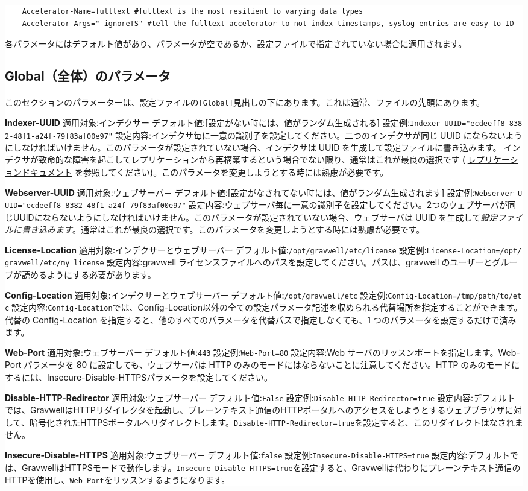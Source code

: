 ```
	Accelerator-Name=fulltext #fulltext is the most resilient to varying data types
	Accelerator-Args="-ignoreTS" #tell the fulltext accelerator to not index timestamps, syslog entries are easy to ID
```

各パラメータにはデフォルト値があり、パラメータが空であるか、設定ファイルで指定されていない場合に適用されます。

## Global（全体）のパラメータ

このセクションのパラメーターは、設定ファイルの`[Global]`見出しの下にあります。これは通常、ファイルの先頭にあります。

**Indexer-UUID**
適用対象:インデクサー
デフォルト値:[設定がない時には、値がランダム生成される]
設定例:`Indexer-UUID="ecdeeff8-8382-48f1-a24f-79f83af00e97"`
設定内容:インデクサ毎に一意の識別子を設定してください。二つのインデクサが同じ UUID にならないようにしなければいけません。このパラメータが設定されていない場合、インデクサは UUID を生成して設定ファイルに書き込みます。 インデクサが致命的な障害を起こしてレプリケーションから再構築するという場合でない限り、通常はこれが最良の選択です ( [レプリケーションドキュメント](configuration/replication.md) を参照してください)。このパラメータを変更しようとする時には熟慮が必要です。

**Webserver-UUID**
適用対象:ウェブサーバ－
デフォルト値:[設定がなされてない時には、値がランダム生成されます]
設定例:`Webserver-UUID="ecdeeff8-8382-48f1-a24f-79f83af00e97"`
設定内容:ウェブサーバ毎に一意の識別子を設定してください。2つのウェブサーバが同じUUIDにならないようにしなければいけません。このパラメータが設定されていない場合、ウェブサーバは UUID を生成して*設定ファイルに書き込みます*。通常はこれが最良の選択です。このパラメータを変更しようとする時には熟慮が必要です。

**License-Location**
適用対象:インデクサーとウェブサーバー
デフォルト値:`/opt/gravwell/etc/license`
設定例:`License-Location=/opt/gravwell/etc/my_license`
設定内容:gravwell ライセンスファイルへのパスを設定してください。パスは、gravwell のユーザーとグループが読めるようにする必要があります。

**Config-Location**
適用対象:インデクサーとウェブサーバー
デフォルト値:`/opt/gravwell/etc`
設定例:`Config-Location=/tmp/path/to/etc`
設定内容:`Config-Location`では、Config-Location以外の全ての設定パラメータ記述を収められる代替場所を指定することができます。 代替の Config-Location を指定すると、他のすべてのパラメータを代替パスで指定しなくても、1 つのパラメータを設定するだけで済みます。

**Web-Port**
適用対象:ウェブサーバー
デフォルト値:`443`
設定例:`Web-Port=80`
設定内容:Web サーバのリッスンポートを指定します。Web-Port パラメータを 80 に設定しても、ウェブサーバは HTTP のみのモードにはならないことに注意してください。HTTP のみのモードにするには、Insecure-Disable-HTTPSパラメータを設定してください。

**Disable-HTTP-Redirector**
適用対象:ウェブサーバー
デフォルト値:`False`
設定例:`Disable-HTTP-Redirector=true`
設定内容:デフォルトでは、GravwellはHTTPリダイレクタを起動し、プレーンテキスト通信のHTTPポータルへのアクセスをしようとするウェブブラウザに対して、暗号化されたHTTPSポータルへリダイレクトします。`Disable-HTTP-Redirector=true`を設定すると、このリダイレクトはなされません。

**Insecure-Disable-HTTPS**
適用対象:ウェブサーバ－
デフォルト値:`false`
設定例:`Insecure-Disable-HTTPS=true`
設定内容:デフォルトでは、GravwellはHTTPSモードで動作します。`Insecure-Disable-HTTPS=true`を設定すると、Gravwellは代わりにプレーンテキスト通信のHTTPを使用し、`Web-Port`をリッスンするようになります。

